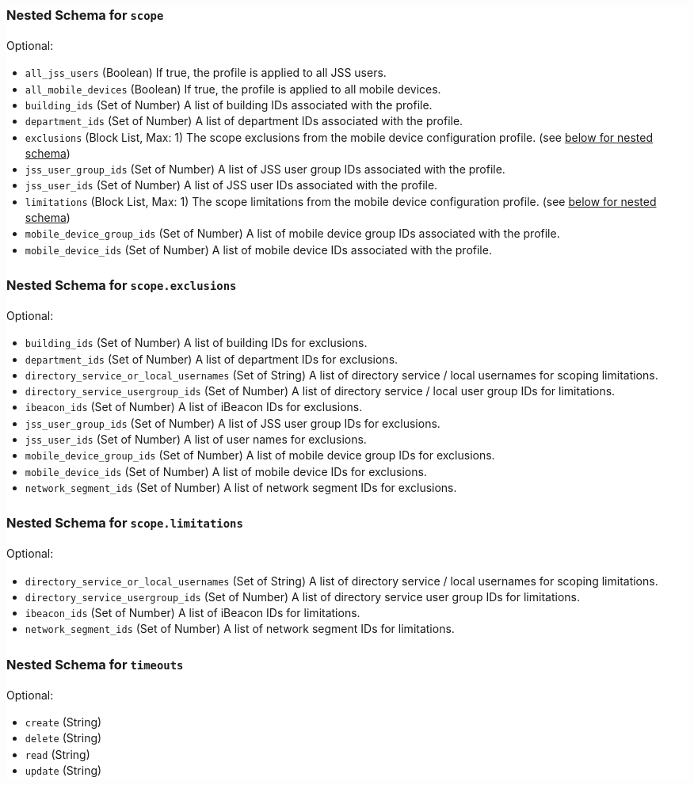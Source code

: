 <a id="nestedblock--scope"></a>
### Nested Schema for `scope`

Optional:

- `all_jss_users` (Boolean) If true, the profile is applied to all JSS users.
- `all_mobile_devices` (Boolean) If true, the profile is applied to all mobile devices.
- `building_ids` (Set of Number) A list of building IDs associated with the profile.
- `department_ids` (Set of Number) A list of department IDs associated with the profile.
- `exclusions` (Block List, Max: 1) The scope exclusions from the mobile device configuration profile. (see [below for nested schema](#nestedblock--scope--exclusions))
- `jss_user_group_ids` (Set of Number) A list of JSS user group IDs associated with the profile.
- `jss_user_ids` (Set of Number) A list of JSS user IDs associated with the profile.
- `limitations` (Block List, Max: 1) The scope limitations from the mobile device configuration profile. (see [below for nested schema](#nestedblock--scope--limitations))
- `mobile_device_group_ids` (Set of Number) A list of mobile device group IDs associated with the profile.
- `mobile_device_ids` (Set of Number) A list of mobile device IDs associated with the profile.

<a id="nestedblock--scope--exclusions"></a>
### Nested Schema for `scope.exclusions`

Optional:

- `building_ids` (Set of Number) A list of building IDs for exclusions.
- `department_ids` (Set of Number) A list of department IDs for exclusions.
- `directory_service_or_local_usernames` (Set of String) A list of directory service / local usernames for scoping limitations.
- `directory_service_usergroup_ids` (Set of Number) A list of directory service / local user group IDs for limitations.
- `ibeacon_ids` (Set of Number) A list of iBeacon IDs for exclusions.
- `jss_user_group_ids` (Set of Number) A list of JSS user group IDs for exclusions.
- `jss_user_ids` (Set of Number) A list of user names for exclusions.
- `mobile_device_group_ids` (Set of Number) A list of mobile device group IDs for exclusions.
- `mobile_device_ids` (Set of Number) A list of mobile device IDs for exclusions.
- `network_segment_ids` (Set of Number) A list of network segment IDs for exclusions.


<a id="nestedblock--scope--limitations"></a>
### Nested Schema for `scope.limitations`

Optional:

- `directory_service_or_local_usernames` (Set of String) A list of directory service / local usernames for scoping limitations.
- `directory_service_usergroup_ids` (Set of Number) A list of directory service user group IDs for limitations.
- `ibeacon_ids` (Set of Number) A list of iBeacon IDs for limitations.
- `network_segment_ids` (Set of Number) A list of network segment IDs for limitations.



<a id="nestedblock--timeouts"></a>
### Nested Schema for `timeouts`

Optional:

- `create` (String)
- `delete` (String)
- `read` (String)
- `update` (String)